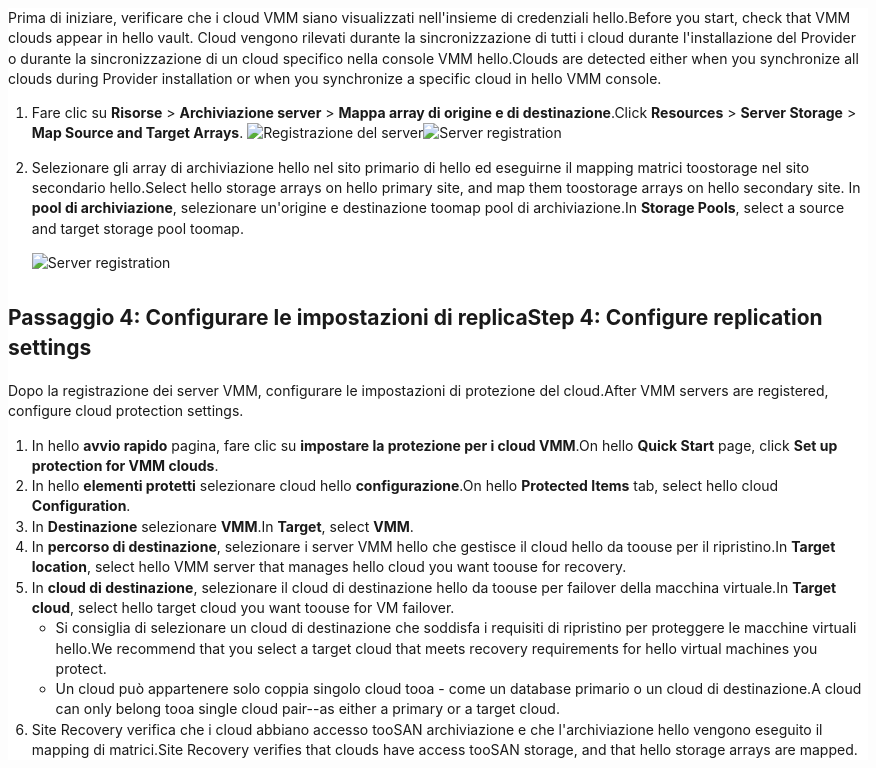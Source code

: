 <span data-ttu-id="7e0b5-323">Prima di iniziare, verificare che i cloud VMM siano visualizzati nell'insieme di credenziali hello.</span><span class="sxs-lookup"><span data-stu-id="7e0b5-323">Before you start, check that VMM clouds appear in hello vault.</span></span> <span data-ttu-id="7e0b5-324">Cloud vengono rilevati durante la sincronizzazione di tutti i cloud durante l'installazione del Provider o durante la sincronizzazione di un cloud specifico nella console VMM hello.</span><span class="sxs-lookup"><span data-stu-id="7e0b5-324">Clouds are detected either when you synchronize all clouds during Provider installation or when you synchronize a specific cloud in hello VMM console.</span></span>

1. <span data-ttu-id="7e0b5-325">Fare clic su **Risorse** > **Archiviazione server** > **Mappa array di origine e di destinazione**.</span><span class="sxs-lookup"><span data-stu-id="7e0b5-325">Click **Resources** > **Server Storage** > **Map Source and Target Arrays**.</span></span>
    <span data-ttu-id="7e0b5-326">![Registrazione del server](./media/site-recovery-vmm-san/storage-map.png)</span><span class="sxs-lookup"><span data-stu-id="7e0b5-326">![Server registration](./media/site-recovery-vmm-san/storage-map.png)</span></span>

2. <span data-ttu-id="7e0b5-327">Selezionare gli array di archiviazione hello nel sito primario di hello ed eseguirne il mapping matrici toostorage nel sito secondario hello.</span><span class="sxs-lookup"><span data-stu-id="7e0b5-327">Select hello storage arrays on hello primary site, and map them toostorage arrays on hello secondary site.</span></span> <span data-ttu-id="7e0b5-328">In **pool di archiviazione**, selezionare un'origine e destinazione toomap pool di archiviazione.</span><span class="sxs-lookup"><span data-stu-id="7e0b5-328">In **Storage Pools**, select a source and target storage pool toomap.</span></span>

    ![Server registration](./media/site-recovery-vmm-san/storage-map-pool.png)

## <a name="step-4-configure-replication-settings"></a><span data-ttu-id="7e0b5-330">Passaggio 4: Configurare le impostazioni di replica</span><span class="sxs-lookup"><span data-stu-id="7e0b5-330">Step 4: Configure replication settings</span></span>

<span data-ttu-id="7e0b5-331">Dopo la registrazione dei server VMM, configurare le impostazioni di protezione del cloud.</span><span class="sxs-lookup"><span data-stu-id="7e0b5-331">After VMM servers are registered, configure cloud protection settings.</span></span>

1. <span data-ttu-id="7e0b5-332">In hello **avvio rapido** pagina, fare clic su **impostare la protezione per i cloud VMM**.</span><span class="sxs-lookup"><span data-stu-id="7e0b5-332">On hello **Quick Start** page, click **Set up protection for VMM clouds**.</span></span>
2. <span data-ttu-id="7e0b5-333">In hello **elementi protetti** selezionare cloud hello **configurazione**.</span><span class="sxs-lookup"><span data-stu-id="7e0b5-333">On hello **Protected Items** tab, select hello cloud **Configuration**.</span></span>
3. <span data-ttu-id="7e0b5-334">In **Destinazione** selezionare **VMM**.</span><span class="sxs-lookup"><span data-stu-id="7e0b5-334">In **Target**, select **VMM**.</span></span>
4. <span data-ttu-id="7e0b5-335">In **percorso di destinazione**, selezionare i server VMM hello che gestisce il cloud hello da toouse per il ripristino.</span><span class="sxs-lookup"><span data-stu-id="7e0b5-335">In **Target location**, select hello VMM server that manages hello cloud you want toouse for recovery.</span></span>
5. <span data-ttu-id="7e0b5-336">In **cloud di destinazione**, selezionare il cloud di destinazione hello da toouse per failover della macchina virtuale.</span><span class="sxs-lookup"><span data-stu-id="7e0b5-336">In **Target cloud**, select hello target cloud you want toouse for VM failover.</span></span>
   * <span data-ttu-id="7e0b5-337">Si consiglia di selezionare un cloud di destinazione che soddisfa i requisiti di ripristino per proteggere le macchine virtuali hello.</span><span class="sxs-lookup"><span data-stu-id="7e0b5-337">We recommend that you select a target cloud that meets recovery requirements for hello virtual machines you protect.</span></span>
   * <span data-ttu-id="7e0b5-338">Un cloud può appartenere solo coppia singolo cloud tooa - come un database primario o un cloud di destinazione.</span><span class="sxs-lookup"><span data-stu-id="7e0b5-338">A cloud can only belong tooa single cloud pair--as either a primary or a target cloud.</span></span>
6. <span data-ttu-id="7e0b5-339">Site Recovery verifica che i cloud abbiano accesso tooSAN archiviazione e che l'archiviazione hello vengono eseguito il mapping di matrici.</span><span class="sxs-lookup"><span data-stu-id="7e0b5-339">Site Recovery verifies that clouds have access tooSAN storage, and that hello storage arrays are mapped.</span></span>
